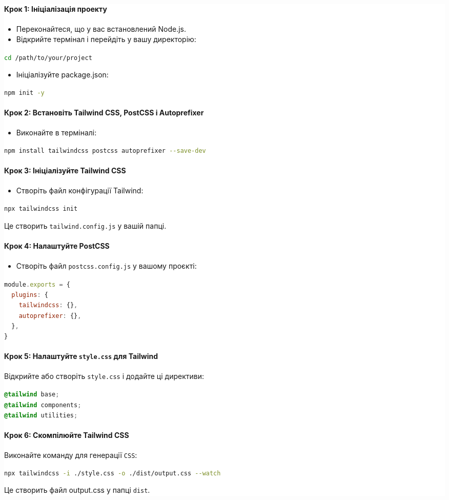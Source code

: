 #### Крок 1: Ініціалізація проекту

* Переконайтеся, що у вас встановлений Node.js.
* Відкрийте термінал і перейдіть у вашу директорію:
```bash
cd /path/to/your/project
```
* Ініціалізуйте package.json:
```bash
npm init -y
```

#### Крок 2: Встановіть Tailwind CSS, PostCSS і Autoprefixer

* Виконайте в терміналі:

```bash
npm install tailwindcss postcss autoprefixer --save-dev
```

#### Крок 3: Ініціалізуйте Tailwind CSS
* Створіть файл конфігурації Tailwind:
```bash
npx tailwindcss init
```
Це створить `tailwind.config.js` у вашій папці.


#### Крок 4: Налаштуйте PostCSS
* Створіть файл `postcss.config.js` у вашому проєкті:

```javaScript
module.exports = {
  plugins: {
    tailwindcss: {},
    autoprefixer: {},
  },
}
```

#### Крок 5: Налаштуйте `style.css` для Tailwind
Відкрийте або створіть `style.css` і додайте ці директиви:

```css
@tailwind base;
@tailwind components;
@tailwind utilities;
```

#### Крок 6: Скомпілюйте Tailwind CSS
Виконайте команду для генерації `CSS`:
```bash
npx tailwindcss -i ./style.css -o ./dist/output.css --watch
```
Це створить файл output.css у папці `dist`.
